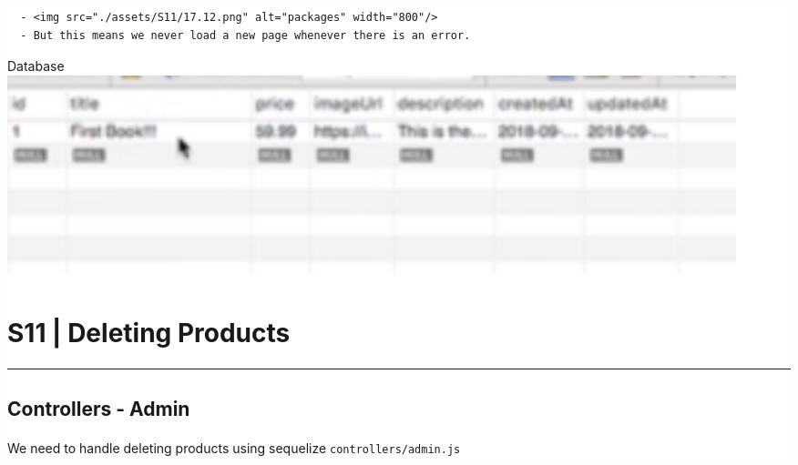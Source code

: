       - <img src="./assets/S11/17.12.png" alt="packages" width="800"/>
      - But this means we never load a new page whenever there is an error. 
Database
<img src="./assets/S11/17.10.png" alt="packages" width="800"/>

# S11 | Deleting Products
---
## Controllers - Admin
We need to handle deleting products using sequelize
`controllers/admin.js`
